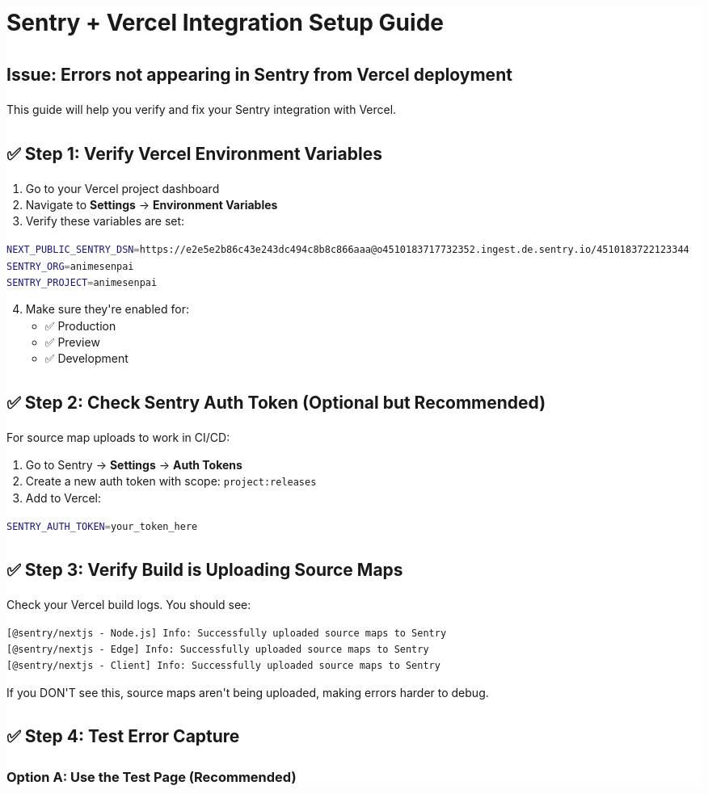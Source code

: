 # Sentry + Vercel Integration Setup Guide

## Issue: Errors not appearing in Sentry from Vercel deployment

This guide will help you verify and fix your Sentry integration with Vercel.

## ✅ Step 1: Verify Vercel Environment Variables

1. Go to your Vercel project dashboard
2. Navigate to **Settings** → **Environment Variables**
3. Verify these variables are set:

```bash
NEXT_PUBLIC_SENTRY_DSN=https://e2e5e2b86c43e243dc494c8b8c866aaa@o4510183717732352.ingest.de.sentry.io/4510183722123344
SENTRY_ORG=animesenpai
SENTRY_PROJECT=animesenpai
```

4. Make sure they're enabled for:
   - ✅ Production
   - ✅ Preview
   - ✅ Development

## ✅ Step 2: Check Sentry Auth Token (Optional but Recommended)

For source map uploads to work in CI/CD:

1. Go to Sentry → **Settings** → **Auth Tokens**
2. Create a new auth token with scope: `project:releases`
3. Add to Vercel:
```bash
SENTRY_AUTH_TOKEN=your_token_here
```

## ✅ Step 3: Verify Build is Uploading Source Maps

Check your Vercel build logs. You should see:

```
[@sentry/nextjs - Node.js] Info: Successfully uploaded source maps to Sentry
[@sentry/nextjs - Edge] Info: Successfully uploaded source maps to Sentry
[@sentry/nextjs - Client] Info: Successfully uploaded source maps to Sentry
```

If you DON'T see this, source maps aren't being uploaded, making errors harder to debug.

## ✅ Step 4: Test Error Capture

### Option A: Use the Test Page (Recommended)
